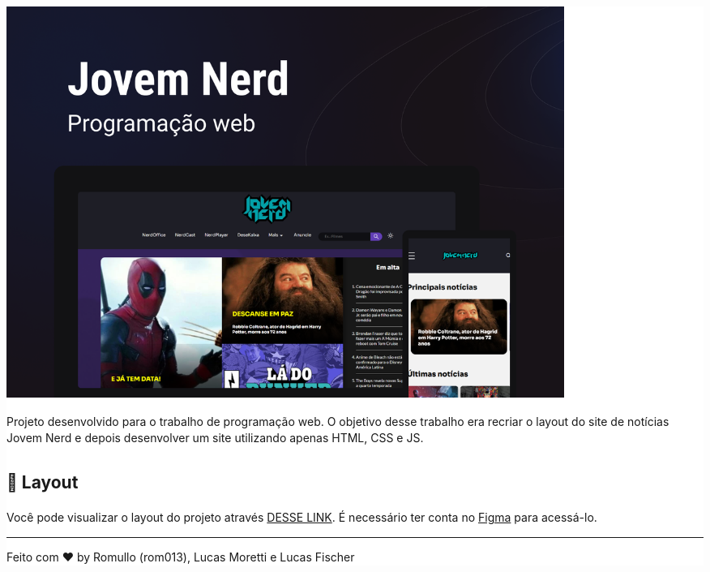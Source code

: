   <img alt="rocketpay" src="assets/image/Capa.png" width="80%">
</p>

Projeto desenvolvido para o trabalho de programação web. O objetivo desse trabalho era recriar o layout do site de notícias Jovem Nerd e depois desenvolver um site utilizando apenas HTML, CSS e JS.

## 🔖 Layout

Você pode visualizar o layout do projeto através [DESSE LINK](https://www.figma.com/file/IC9tmpd1gmTwrmyjhVPzER/jovemNerd/duplicate). É necessário ter conta no [Figma](https://figma.com) para acessá-lo.

---

Feito com ♥ by Romullo (rom013), Lucas Moretti e Lucas Fischer
